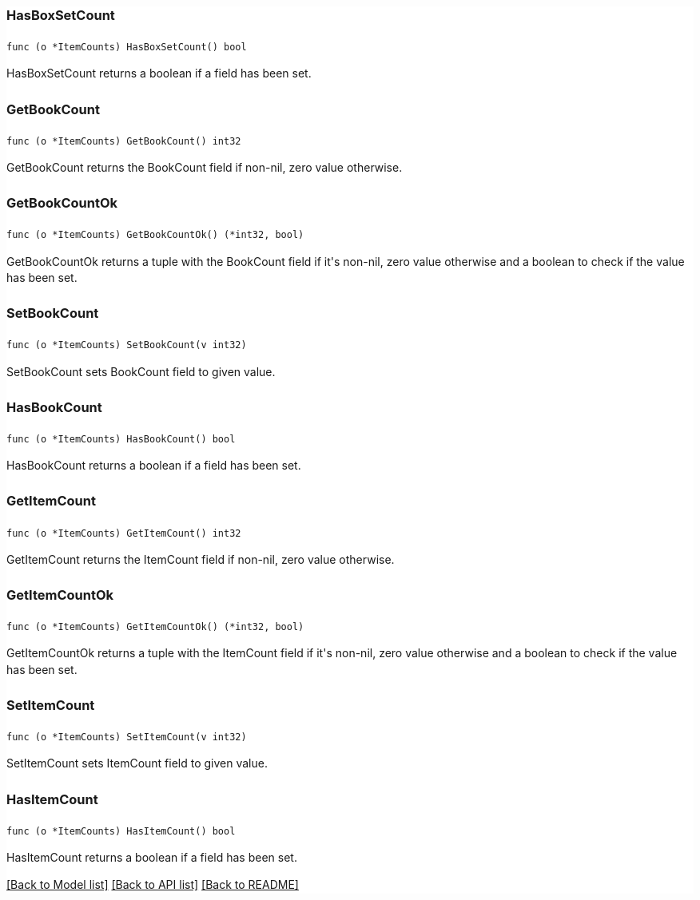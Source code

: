 ### HasBoxSetCount

`func (o *ItemCounts) HasBoxSetCount() bool`

HasBoxSetCount returns a boolean if a field has been set.

### GetBookCount

`func (o *ItemCounts) GetBookCount() int32`

GetBookCount returns the BookCount field if non-nil, zero value otherwise.

### GetBookCountOk

`func (o *ItemCounts) GetBookCountOk() (*int32, bool)`

GetBookCountOk returns a tuple with the BookCount field if it's non-nil, zero value otherwise
and a boolean to check if the value has been set.

### SetBookCount

`func (o *ItemCounts) SetBookCount(v int32)`

SetBookCount sets BookCount field to given value.

### HasBookCount

`func (o *ItemCounts) HasBookCount() bool`

HasBookCount returns a boolean if a field has been set.

### GetItemCount

`func (o *ItemCounts) GetItemCount() int32`

GetItemCount returns the ItemCount field if non-nil, zero value otherwise.

### GetItemCountOk

`func (o *ItemCounts) GetItemCountOk() (*int32, bool)`

GetItemCountOk returns a tuple with the ItemCount field if it's non-nil, zero value otherwise
and a boolean to check if the value has been set.

### SetItemCount

`func (o *ItemCounts) SetItemCount(v int32)`

SetItemCount sets ItemCount field to given value.

### HasItemCount

`func (o *ItemCounts) HasItemCount() bool`

HasItemCount returns a boolean if a field has been set.


[[Back to Model list]](../README.md#documentation-for-models) [[Back to API list]](../README.md#documentation-for-api-endpoints) [[Back to README]](../README.md)


